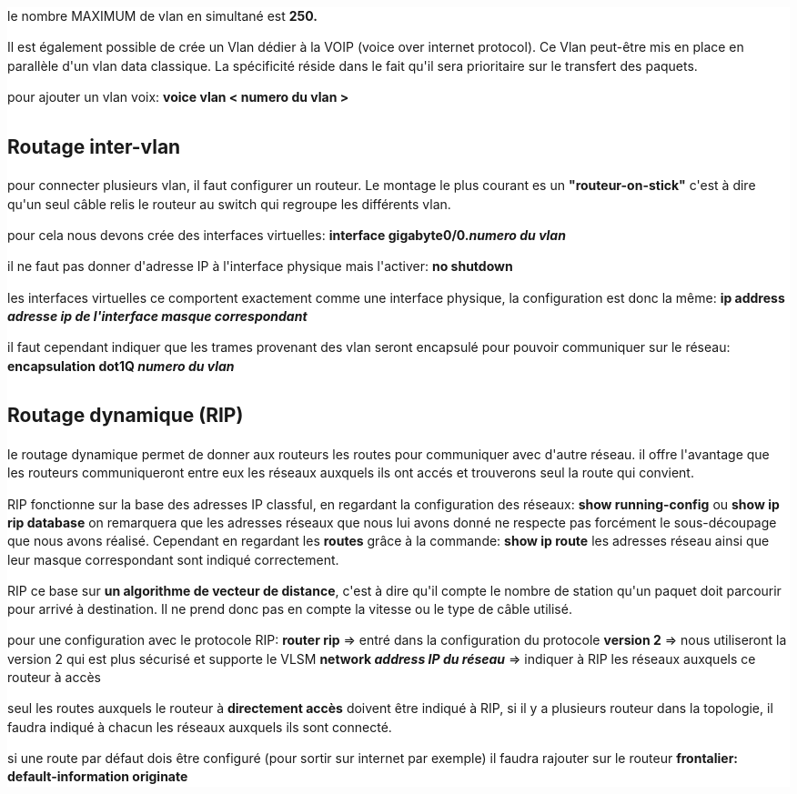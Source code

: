 le nombre MAXIMUM de vlan en simultané est **250.**

Il est également possible de crée un Vlan dédier à la VOIP (voice over internet protocol).
Ce Vlan peut-être mis en place en parallèle d'un vlan data classique. La spécificité réside dans le fait qu'il sera prioritaire sur le transfert des paquets. 

pour ajouter un vlan voix:
**voice vlan < numero du vlan >**

## Routage inter-vlan 

pour connecter plusieurs vlan, il faut configurer un routeur.
Le montage le plus courant es un **"routeur-on-stick"** c'est à dire qu'un seul câble relis le routeur au switch qui regroupe les différents vlan.

pour cela nous devons crée des interfaces virtuelles:
**interface gigabyte0/0._numero du vlan_**

il ne faut pas donner d'adresse IP à l'interface physique mais l'activer: **no shutdown**

les interfaces virtuelles ce comportent exactement comme une interface physique, la configuration est donc la même:
**ip address _adresse ip de l'interface_ _masque correspondant_**

il faut cependant indiquer que les trames provenant des vlan seront encapsulé pour pouvoir communiquer sur le réseau:
**encapsulation dot1Q _numero du vlan_**

## Routage dynamique (RIP)

le routage dynamique permet de donner aux routeurs les routes pour communiquer avec d'autre réseau. il offre l'avantage que les routeurs communiqueront entre eux les réseaux auxquels ils ont accés et trouverons seul la route qui convient.

RIP fonctionne sur la base des adresses IP classful, en regardant la configuration des réseaux: **show running-config** ou **show ip rip database** on remarquera que les adresses réseaux que nous lui avons donné ne respecte pas forcément le sous-découpage que nous avons réalisé. Cependant en regardant les **routes** grâce à la commande: **show ip route** les adresses réseau ainsi que leur masque correspondant sont indiqué correctement.

RIP ce base sur **un algorithme de vecteur de distance**, c'est à dire qu'il compte le nombre de station qu'un paquet doit parcourir pour arrivé à destination. Il ne prend donc pas en compte la vitesse ou le type de câble utilisé. 

pour une configuration avec le protocole RIP:
**router rip** => entré dans la configuration du protocole
**version 2** => nous utiliseront la version 2 qui est plus sécurisé et supporte le VLSM
**network _address IP du réseau_** => indiquer à RIP les réseaux auxquels ce routeur à accès

seul les routes auxquels le routeur à **directement accès** doivent être indiqué à RIP, si il y a plusieurs routeur dans la topologie, il faudra indiqué à chacun les réseaux auxquels ils sont connecté.

si une route par défaut dois être configuré (pour sortir sur internet par exemple) il faudra rajouter sur le routeur **frontalier:** 
**default-information originate** 
